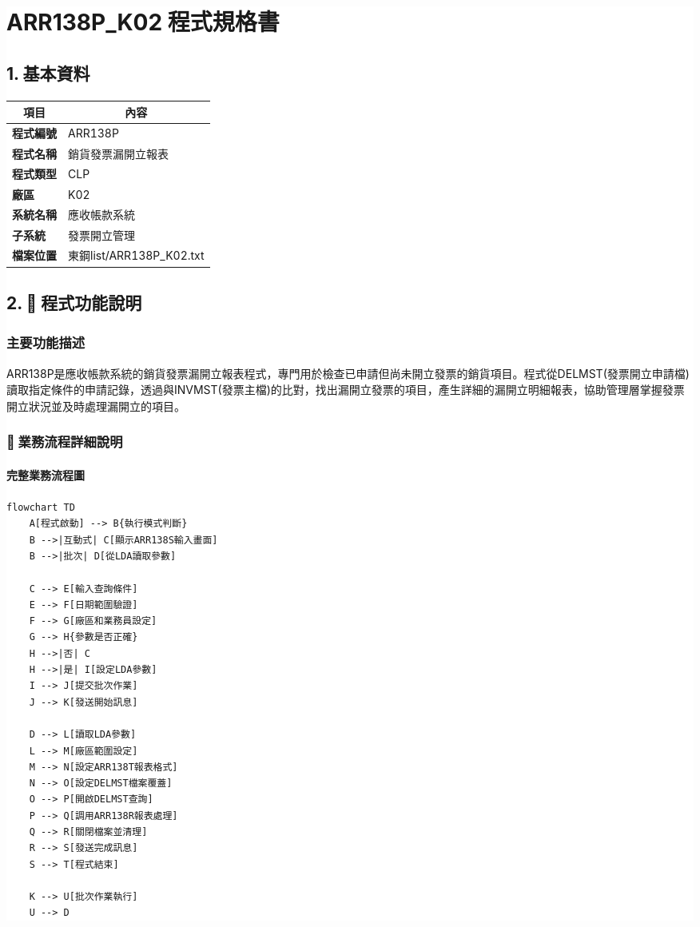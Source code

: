 # ARR138P_K02 程式規格書

## 1. 基本資料

| 項目 | 內容 |
|------|------|
| **程式編號** | ARR138P |
| **程式名稱** | 銷貨發票漏開立報表 |
| **程式類型** | CLP |
| **廠區** | K02 |
| **系統名稱** | 應收帳款系統 |
| **子系統** | 發票開立管理 |
| **檔案位置** | 東鋼list/ARR138P_K02.txt |

## 2. 🎯 程式功能說明

### 主要功能描述
ARR138P是應收帳款系統的銷貨發票漏開立報表程式，專門用於檢查已申請但尚未開立發票的銷貨項目。程式從DELMST(發票開立申請檔)讀取指定條件的申請記錄，透過與INVMST(發票主檔)的比對，找出漏開立發票的項目，產生詳細的漏開立明細報表，協助管理層掌握發票開立狀況並及時處理漏開立的項目。

### 🎯 業務流程詳細說明

#### 完整業務流程圖
```mermaid
flowchart TD
    A[程式啟動] --> B{執行模式判斷}
    B -->|互動式| C[顯示ARR138S輸入畫面]
    B -->|批次| D[從LDA讀取參數]
    
    C --> E[輸入查詢條件]
    E --> F[日期範圍驗證]
    F --> G[廠區和業務員設定]
    G --> H{參數是否正確}
    H -->|否| C
    H -->|是| I[設定LDA參數]
    I --> J[提交批次作業]
    J --> K[發送開始訊息]
    
    D --> L[讀取LDA參數]
    L --> M[廠區範圍設定]
    M --> N[設定ARR138T報表格式]
    N --> O[設定DELMST檔案覆蓋]
    O --> P[開啟DELMST查詢]
    P --> Q[調用ARR138R報表處理]
    Q --> R[關閉檔案並清理]
    R --> S[發送完成訊息]
    S --> T[程式結束]
    
    K --> U[批次作業執行]
    U --> D
```
